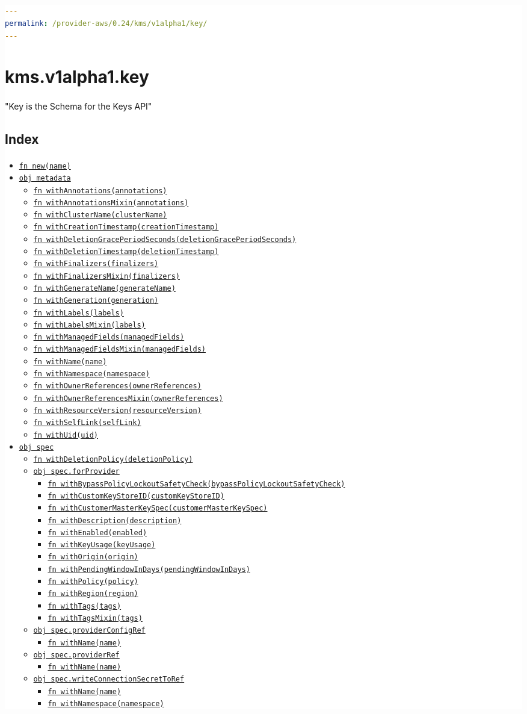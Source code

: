 ```yaml
---
permalink: /provider-aws/0.24/kms/v1alpha1/key/
---
```


# kms.v1alpha1.key

"Key is the Schema for the Keys API"

## Index

* [`fn new(name)`](#fn-new)
* [`obj metadata`](#obj-metadata)
  * [`fn withAnnotations(annotations)`](#fn-metadatawithannotations)
  * [`fn withAnnotationsMixin(annotations)`](#fn-metadatawithannotationsmixin)
  * [`fn withClusterName(clusterName)`](#fn-metadatawithclustername)
  * [`fn withCreationTimestamp(creationTimestamp)`](#fn-metadatawithcreationtimestamp)
  * [`fn withDeletionGracePeriodSeconds(deletionGracePeriodSeconds)`](#fn-metadatawithdeletiongraceperiodseconds)
  * [`fn withDeletionTimestamp(deletionTimestamp)`](#fn-metadatawithdeletiontimestamp)
  * [`fn withFinalizers(finalizers)`](#fn-metadatawithfinalizers)
  * [`fn withFinalizersMixin(finalizers)`](#fn-metadatawithfinalizersmixin)
  * [`fn withGenerateName(generateName)`](#fn-metadatawithgeneratename)
  * [`fn withGeneration(generation)`](#fn-metadatawithgeneration)
  * [`fn withLabels(labels)`](#fn-metadatawithlabels)
  * [`fn withLabelsMixin(labels)`](#fn-metadatawithlabelsmixin)
  * [`fn withManagedFields(managedFields)`](#fn-metadatawithmanagedfields)
  * [`fn withManagedFieldsMixin(managedFields)`](#fn-metadatawithmanagedfieldsmixin)
  * [`fn withName(name)`](#fn-metadatawithname)
  * [`fn withNamespace(namespace)`](#fn-metadatawithnamespace)
  * [`fn withOwnerReferences(ownerReferences)`](#fn-metadatawithownerreferences)
  * [`fn withOwnerReferencesMixin(ownerReferences)`](#fn-metadatawithownerreferencesmixin)
  * [`fn withResourceVersion(resourceVersion)`](#fn-metadatawithresourceversion)
  * [`fn withSelfLink(selfLink)`](#fn-metadatawithselflink)
  * [`fn withUid(uid)`](#fn-metadatawithuid)
* [`obj spec`](#obj-spec)
  * [`fn withDeletionPolicy(deletionPolicy)`](#fn-specwithdeletionpolicy)
  * [`obj spec.forProvider`](#obj-specforprovider)
    * [`fn withBypassPolicyLockoutSafetyCheck(bypassPolicyLockoutSafetyCheck)`](#fn-specforproviderwithbypasspolicylockoutsafetycheck)
    * [`fn withCustomKeyStoreID(customKeyStoreID)`](#fn-specforproviderwithcustomkeystoreid)
    * [`fn withCustomerMasterKeySpec(customerMasterKeySpec)`](#fn-specforproviderwithcustomermasterkeyspec)
    * [`fn withDescription(description)`](#fn-specforproviderwithdescription)
    * [`fn withEnabled(enabled)`](#fn-specforproviderwithenabled)
    * [`fn withKeyUsage(keyUsage)`](#fn-specforproviderwithkeyusage)
    * [`fn withOrigin(origin)`](#fn-specforproviderwithorigin)
    * [`fn withPendingWindowInDays(pendingWindowInDays)`](#fn-specforproviderwithpendingwindowindays)
    * [`fn withPolicy(policy)`](#fn-specforproviderwithpolicy)
    * [`fn withRegion(region)`](#fn-specforproviderwithregion)
    * [`fn withTags(tags)`](#fn-specforproviderwithtags)
    * [`fn withTagsMixin(tags)`](#fn-specforproviderwithtagsmixin)
  * [`obj spec.providerConfigRef`](#obj-specproviderconfigref)
    * [`fn withName(name)`](#fn-specproviderconfigrefwithname)
  * [`obj spec.providerRef`](#obj-specproviderref)
    * [`fn withName(name)`](#fn-specproviderrefwithname)
  * [`obj spec.writeConnectionSecretToRef`](#obj-specwriteconnectionsecrettoref)
    * [`fn withName(name)`](#fn-specwriteconnectionsecrettorefwithname)
    * [`fn withNamespace(namespace)`](#fn-specwriteconnectionsecrettorefwithnamespace)
